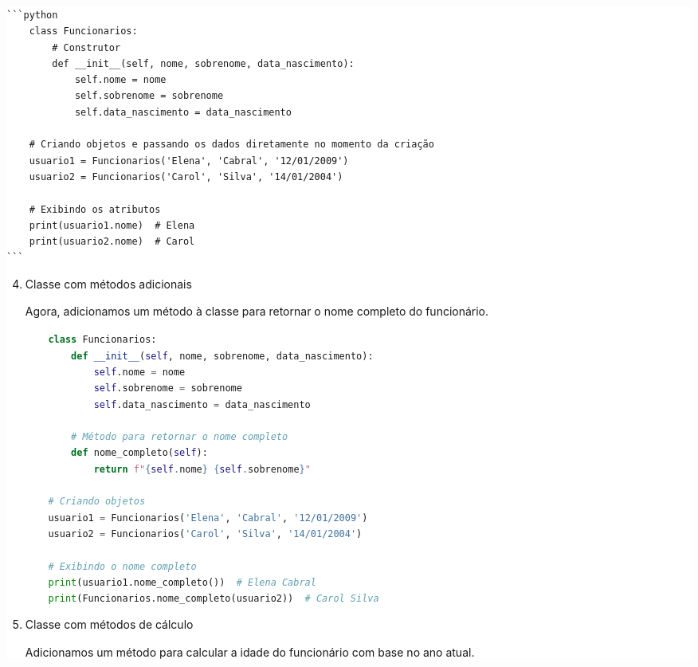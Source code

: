     ```python
        class Funcionarios:
            # Construtor
            def __init__(self, nome, sobrenome, data_nascimento):
                self.nome = nome
                self.sobrenome = sobrenome
                self.data_nascimento = data_nascimento

        # Criando objetos e passando os dados diretamente no momento da criação
        usuario1 = Funcionarios('Elena', 'Cabral', '12/01/2009')
        usuario2 = Funcionarios('Carol', 'Silva', '14/01/2004')

        # Exibindo os atributos
        print(usuario1.nome)  # Elena
        print(usuario2.nome)  # Carol
    ```
4. Classe com métodos adicionais

    Agora, adicionamos um método à classe para retornar o nome completo do funcionário.

    ```Python
        class Funcionarios:
            def __init__(self, nome, sobrenome, data_nascimento):
                self.nome = nome
                self.sobrenome = sobrenome
                self.data_nascimento = data_nascimento

            # Método para retornar o nome completo
            def nome_completo(self): 
                return f"{self.nome} {self.sobrenome}"

        # Criando objetos
        usuario1 = Funcionarios('Elena', 'Cabral', '12/01/2009')
        usuario2 = Funcionarios('Carol', 'Silva', '14/01/2004')

        # Exibindo o nome completo
        print(usuario1.nome_completo())  # Elena Cabral
        print(Funcionarios.nome_completo(usuario2))  # Carol Silva
    ```
5. Classe com métodos de cálculo

    Adicionamos um método para calcular a idade do funcionário com base no ano atual.

    ```Python
